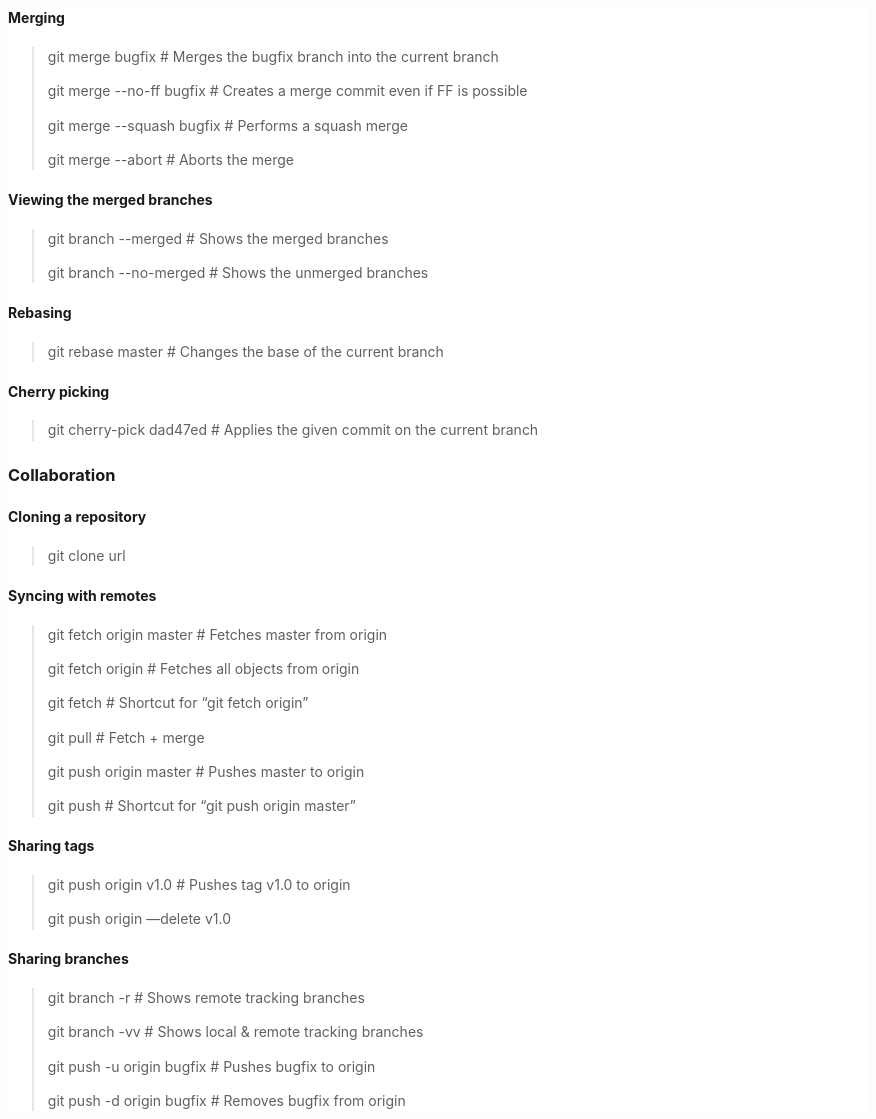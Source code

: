 #### Merging 
> git merge bugfix # Merges the bugfix branch into the current branch
> 
> git merge --no-ff bugfix # Creates a merge commit even if FF is possible
> 
> git merge --squash bugfix # Performs a squash merge
> 
> git merge --abort # Aborts the merge
> 

#### Viewing the merged branches 
> git branch --merged # Shows the merged branches
> 
> git branch --no-merged # Shows the unmerged branches

#### Rebasing 
> git rebase master # Changes the base of the current branch

#### Cherry picking
> git cherry-pick dad47ed # Applies the given commit on the current branch

### Collaboration

#### Cloning a repository
> git clone url

#### Syncing with remotes
> git fetch origin master # Fetches master from origin
> 
> git fetch origin # Fetches all objects from origin
> 
> git fetch # Shortcut for “git fetch origin”
> 
> git pull # Fetch + merge
> 
> git push origin master # Pushes master to origin
> 
> git push # Shortcut for “git push origin master”


#### Sharing tags
> git push origin v1.0 # Pushes tag v1.0 to origin
> 
> git push origin —delete v1.0

#### Sharing branches
> git branch -r # Shows remote tracking branches
> 
> git branch -vv # Shows local & remote tracking branches
> 
> git push -u origin bugfix # Pushes bugfix to origin
> 
> git push -d origin bugfix # Removes bugfix from origin
